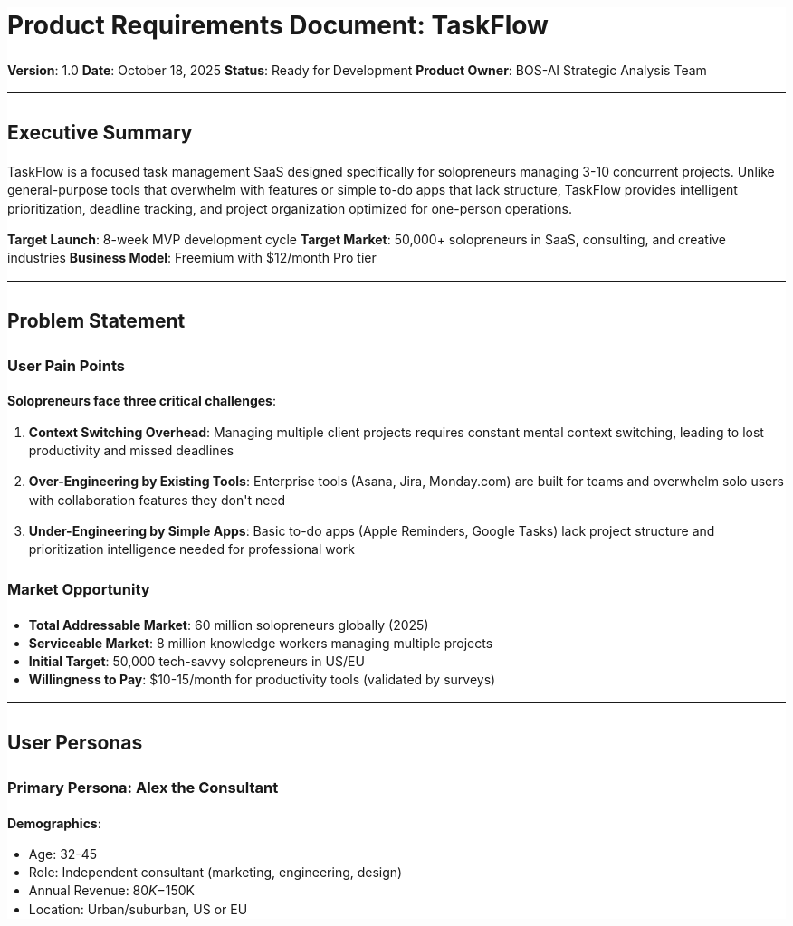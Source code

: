 # Product Requirements Document: TaskFlow

**Version**: 1.0
**Date**: October 18, 2025
**Status**: Ready for Development
**Product Owner**: BOS-AI Strategic Analysis Team

---

## Executive Summary

TaskFlow is a focused task management SaaS designed specifically for solopreneurs managing 3-10 concurrent projects. Unlike general-purpose tools that overwhelm with features or simple to-do apps that lack structure, TaskFlow provides intelligent prioritization, deadline tracking, and project organization optimized for one-person operations.

**Target Launch**: 8-week MVP development cycle
**Target Market**: 50,000+ solopreneurs in SaaS, consulting, and creative industries
**Business Model**: Freemium with $12/month Pro tier

---

## Problem Statement

### User Pain Points

**Solopreneurs face three critical challenges**:

1. **Context Switching Overhead**: Managing multiple client projects requires constant mental context switching, leading to lost productivity and missed deadlines

2. **Over-Engineering by Existing Tools**: Enterprise tools (Asana, Jira, Monday.com) are built for teams and overwhelm solo users with collaboration features they don't need

3. **Under-Engineering by Simple Apps**: Basic to-do apps (Apple Reminders, Google Tasks) lack project structure and prioritization intelligence needed for professional work

### Market Opportunity

- **Total Addressable Market**: 60 million solopreneurs globally (2025)
- **Serviceable Market**: 8 million knowledge workers managing multiple projects
- **Initial Target**: 50,000 tech-savvy solopreneurs in US/EU
- **Willingness to Pay**: $10-15/month for productivity tools (validated by surveys)

---

## User Personas

### Primary Persona: Alex the Consultant

**Demographics**:
- Age: 32-45
- Role: Independent consultant (marketing, engineering, design)
- Annual Revenue: $80K-$150K
- Location: Urban/suburban, US or EU
